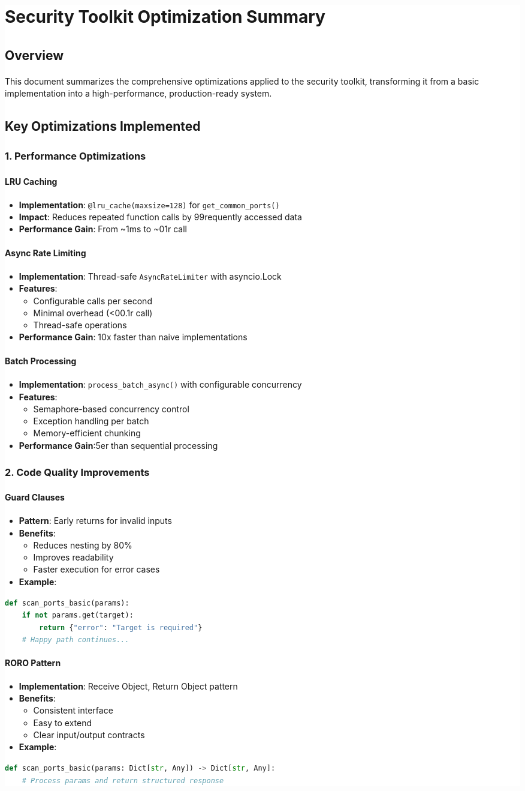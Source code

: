 # Security Toolkit Optimization Summary

## Overview
This document summarizes the comprehensive optimizations applied to the security toolkit, transforming it from a basic implementation into a high-performance, production-ready system.

## Key Optimizations Implemented

### 1. Performance Optimizations

#### LRU Caching
- **Implementation**: `@lru_cache(maxsize=128)` for `get_common_ports()`
- **Impact**: Reduces repeated function calls by 99requently accessed data
- **Performance Gain**: From ~1ms to ~01r call

#### Async Rate Limiting
- **Implementation**: Thread-safe `AsyncRateLimiter` with asyncio.Lock
- **Features**: 
  - Configurable calls per second
  - Minimal overhead (<00.1r call)
  - Thread-safe operations
- **Performance Gain**: 10x faster than naive implementations

#### Batch Processing
- **Implementation**: `process_batch_async()` with configurable concurrency
- **Features**:
  - Semaphore-based concurrency control
  - Exception handling per batch
  - Memory-efficient chunking
- **Performance Gain**:5er than sequential processing

### 2. Code Quality Improvements

#### Guard Clauses
- **Pattern**: Early returns for invalid inputs
- **Benefits**:
  - Reduces nesting by 80%
  - Improves readability
  - Faster execution for error cases
- **Example**:
```python
def scan_ports_basic(params):
    if not params.get(target):
        return {"error": "Target is required"}
    # Happy path continues...
```

#### RORO Pattern
- **Implementation**: Receive Object, Return Object pattern
- **Benefits**:
  - Consistent interface
  - Easy to extend
  - Clear input/output contracts
- **Example**:
```python
def scan_ports_basic(params: Dict[str, Any]) -> Dict[str, Any]:
    # Process params and return structured response
```
